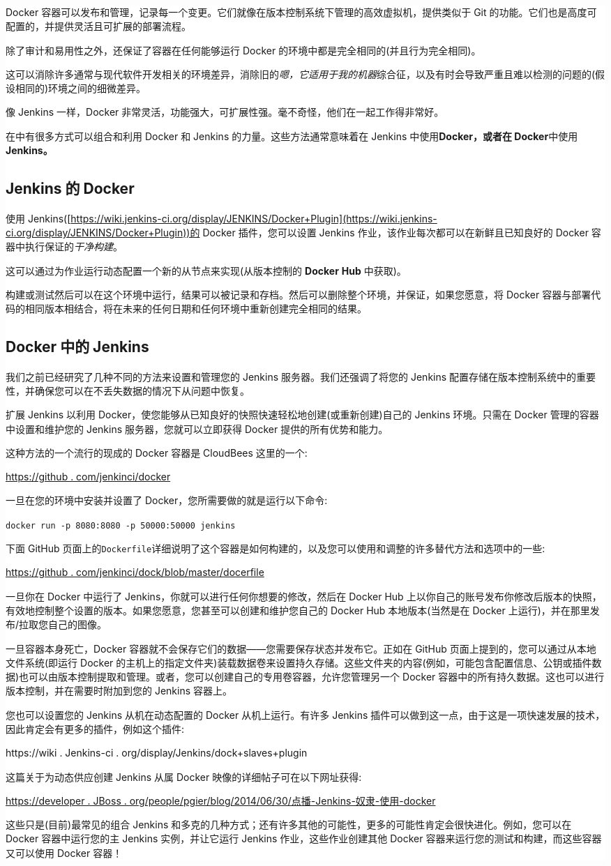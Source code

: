 Docker 容器可以发布和管理，记录每一个变更。它们就像在版本控制系统下管理的高效虚拟机，提供类似于 Git 的功能。它们也是高度可配置的，并提供灵活且可扩展的部署流程。

除了审计和易用性之外，还保证了容器在任何能够运行 Docker 的环境中都是完全相同的(并且行为完全相同)。

这可以消除许多通常与现代软件开发相关的环境差异，消除旧的*嗯，它适用于我的机器*综合征，以及有时会导致严重且难以检测的问题的(假设相同的)环境之间的细微差异。

像 Jenkins 一样，Docker 非常灵活，功能强大，可扩展性强。毫不奇怪，他们在一起工作得非常好。

在中有很多方式可以组合和利用 Docker 和 Jenkins 的力量。这些方法通常意味着在 Jenkins 中使用**Docker，或者在 Docker**中使用 **Jenkins。**

## Jenkins 的 Docker

使用 Jenkins([https://wiki.jenkins-ci.org/display/JENKINS/Docker+Plugin](https://wiki.jenkins-ci.org/display/JENKINS/Docker+Plugin))的 Docker 插件，您可以设置 Jenkins 作业，该作业每次都可以在新鲜且已知良好的 Docker 容器中执行保证的*干净构建*。

这可以通过为作业运行动态配置一个新的从节点来实现(从版本控制的 **Docker** **Hub** 中获取)。

构建或测试然后可以在这个环境中运行，结果可以被记录和存档。然后可以删除整个环境，并保证，如果您愿意，将 Docker 容器与部署代码的相同版本相结合，将在未来的任何日期和任何环境中重新创建完全相同的结果。

## Docker 中的 Jenkins

我们之前已经研究了几种不同的方法来设置和管理您的 Jenkins 服务器。我们还强调了将您的 Jenkins 配置存储在版本控制系统中的重要性，并确保您可以在不丢失数据的情况下从问题中恢复。

扩展 Jenkins 以利用 Docker，使您能够从已知良好的快照快速轻松地创建(或重新创建)自己的 Jenkins 环境。只需在 Docker 管理的容器中设置和维护您的 Jenkins 服务器，您就可以立即获得 Docker 提供的所有优势和能力。

这种方法的一个流行的现成的 Docker 容器是 CloudBees 这里的一个:

[https://github . com/jenkinci/docker](https://github.com/jenkinsci/docker)

一旦在您的环境中安装并设置了 Docker，您所需要做的就是运行以下命令:

```
docker run -p 8080:8080 -p 50000:50000 jenkins

```

下面 GitHub 页面上的`Dockerfile`详细说明了这个容器是如何构建的，以及您可以使用和调整的许多替代方法和选项中的一些:

[https://github . com/jenkinci/dock/blob/master/docerfile](https://github.com/jenkinsci/docker/blob/master/Dockerfile)

一旦你在 Docker 中运行了 Jenkins，你就可以进行任何你想要的修改，然后在 Docker Hub 上以你自己的账号发布你修改后版本的快照，有效地控制整个设置的版本。如果您愿意，您甚至可以创建和维护您自己的 Docker Hub 本地版本(当然是在 Docker 上运行)，并在那里发布/拉取您自己的图像。

一旦容器本身死亡，Docker 容器就不会保存它们的数据——您需要保存状态并发布它。正如在 GitHub 页面上提到的，您可以通过从本地文件系统(即运行 Docker 的主机上的指定文件夹)装载数据卷来设置持久存储。这些文件夹的内容(例如，可能包含配置信息、公钥或插件数据)也可以由版本控制提取和管理。或者，您可以创建自己的专用卷容器，允许您管理另一个 Docker 容器中的所有持久数据。这也可以进行版本控制，并在需要时附加到您的 Jenkins 容器上。

您也可以设置您的 Jenkins 从机在动态配置的 Docker 从机上运行。有许多 Jenkins 插件可以做到这一点，由于这是一项快速发展的技术，因此肯定会有更多的插件，例如这个插件:

https://wiki . Jenkins-ci . org/display/Jenkins/dock+slaves+plugin

这篇关于为动态供应创建 Jenkins 从属 Docker 映像的详细帖子可在以下网址获得:

[https://developer . JBoss . org/people/pgier/blog/2014/06/30/点播-Jenkins-奴隶-使用-docker](https://developer.jboss.org/people/pgier/blog/2014/06/30/on-demand-jenkins-slaves-using-docker)

这些只是(目前)最常见的组合 Jenkins 和多克的几种方式；还有许多其他的可能性，更多的可能性肯定会很快进化。例如，您可以在 Docker 容器中运行您的主 Jenkins 实例，并让它运行 Jenkins 作业，这些作业创建其他 Docker 容器来运行您的测试和构建，而这些容器又可以使用 Docker 容器！
